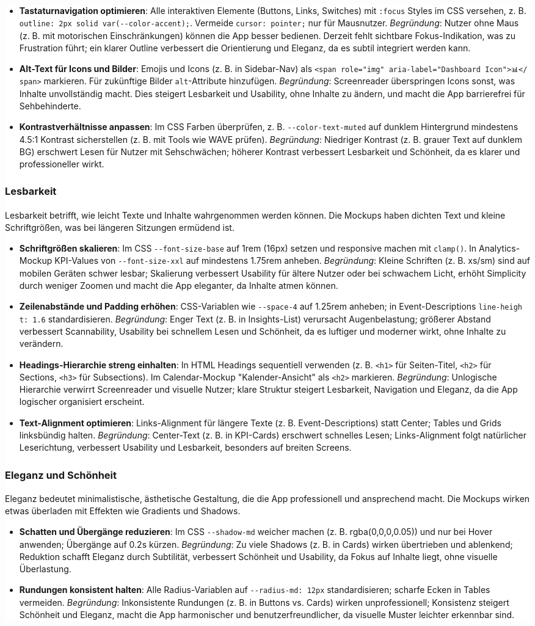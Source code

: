 - **Tastaturnavigation optimieren**: Alle interaktiven Elemente (Buttons, Links, Switches) mit `:focus` Styles im CSS versehen, z. B. `outline: 2px solid var(--color-accent);`. Vermeide `cursor: pointer;` nur für Mausnutzer. *Begründung*: Nutzer ohne Maus (z. B. mit motorischen Einschränkungen) können die App besser bedienen. Derzeit fehlt sichtbare Fokus-Indikation, was zu Frustration führt; ein klarer Outline verbessert die Orientierung und Eleganz, da es subtil integriert werden kann.

- **Alt-Text für Icons und Bilder**: Emojis und Icons (z. B. in Sidebar-Nav) als `<span role="img" aria-label="Dashboard Icon">📊</span>` markieren. Für zukünftige Bilder `alt`-Attribute hinzufügen. *Begründung*: Screenreader überspringen Icons sonst, was Inhalte unvollständig macht. Dies steigert Lesbarkeit und Usability, ohne Inhalte zu ändern, und macht die App barrierefrei für Sehbehinderte.

- **Kontrastverhältnisse anpassen**: Im CSS Farben überprüfen, z. B. `--color-text-muted` auf dunklem Hintergrund mindestens 4.5:1 Kontrast sicherstellen (z. B. mit Tools wie WAVE prüfen). *Begründung*: Niedriger Kontrast (z. B. grauer Text auf dunklem BG) erschwert Lesen für Nutzer mit Sehschwächen; höherer Kontrast verbessert Lesbarkeit und Schönheit, da es klarer und professioneller wirkt.

### Lesbarkeit

Lesbarkeit betrifft, wie leicht Texte und Inhalte wahrgenommen werden können. Die Mockups haben dichten Text und kleine Schriftgrößen, was bei längeren Sitzungen ermüdend ist.

- **Schriftgrößen skalieren**: Im CSS `--font-size-base` auf 1rem (16px) setzen und responsive machen mit `clamp()`. In Analytics-Mockup KPI-Values von `--font-size-xxl` auf mindestens 1.75rem anheben. *Begründung*: Kleine Schriften (z. B. xs/sm) sind auf mobilen Geräten schwer lesbar; Skalierung verbessert Usability für ältere Nutzer oder bei schwachem Licht, erhöht Simplicity durch weniger Zoomen und macht die App eleganter, da Inhalte atmen können.

- **Zeilenabstände und Padding erhöhen**: CSS-Variablen wie `--space-4` auf 1.25rem anheben; in Event-Descriptions `line-height: 1.6` standardisieren. *Begründung*: Enger Text (z. B. in Insights-List) verursacht Augenbelastung; größerer Abstand verbessert Scannability, Usability bei schnellem Lesen und Schönheit, da es luftiger und moderner wirkt, ohne Inhalte zu verändern.

- **Headings-Hierarchie streng einhalten**: In HTML Headings sequentiell verwenden (z. B. `<h1>` für Seiten-Titel, `<h2>` für Sections, `<h3>` für Subsections). Im Calendar-Mockup "Kalender-Ansicht" als `<h2>` markieren. *Begründung*: Unlogische Hierarchie verwirrt Screenreader und visuelle Nutzer; klare Struktur steigert Lesbarkeit, Navigation und Eleganz, da die App logischer organisiert erscheint.

- **Text-Alignment optimieren**: Links-Alignment für längere Texte (z. B. Event-Descriptions) statt Center; Tables und Grids linksbündig halten. *Begründung*: Center-Text (z. B. in KPI-Cards) erschwert schnelles Lesen; Links-Alignment folgt natürlicher Leserichtung, verbessert Usability und Lesbarkeit, besonders auf breiten Screens.

### Eleganz und Schönheit

Eleganz bedeutet minimalistische, ästhetische Gestaltung, die die App professionell und ansprechend macht. Die Mockups wirken etwas überladen mit Effekten wie Gradients und Shadows.

- **Schatten und Übergänge reduzieren**: Im CSS `--shadow-md` weicher machen (z. B. rgba(0,0,0,0.05)) und nur bei Hover anwenden; Übergänge auf 0.2s kürzen. *Begründung*: Zu viele Shadows (z. B. in Cards) wirken übertrieben und ablenkend; Reduktion schafft Eleganz durch Subtilität, verbessert Schönheit und Usability, da Fokus auf Inhalte liegt, ohne visuelle Überlastung.

- **Rundungen konsistent halten**: Alle Radius-Variablen auf `--radius-md: 12px` standardisieren; scharfe Ecken in Tables vermeiden. *Begründung*: Inkonsistente Rundungen (z. B. in Buttons vs. Cards) wirken unprofessionell; Konsistenz steigert Schönheit und Eleganz, macht die App harmonischer und benutzerfreundlicher, da visuelle Muster leichter erkennbar sind.
